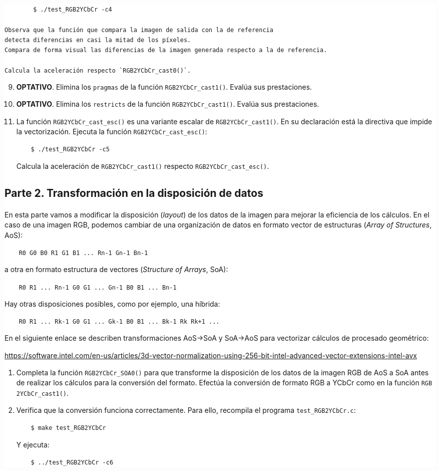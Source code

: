             $ ./test_RGB2YCbCr -c4

    Observa que la función que compara la imagen de salida con la de referencia
    detecta diferencias en casi la mitad de los píxeles.
    Compara de forma visual las diferencias de la imagen generada respecto a la de referencia.

    Calcula la aceleración respecto `RGB2YCbCr_cast0()`.

9.  **OPTATIVO**. Elimina los `pragmas` de la función `RGB2YCbCr_cast1()`.
    Evalúa sus prestaciones.

10. **OPTATIVO**. Elimina los `restricts` de la función `RGB2YCbCr_cast1()`.
    Evalúa sus prestaciones.

11. La función `RGB2YCbCr_cast_esc()` es una variante escalar de `RGB2YCbCr_cast1()`.
    En su declaración está la directiva que impide la vectorización.
    Ejecuta la función `RGB2YCbCr_cast_esc()`:

            $ ./test_RGB2YCbCr -c5

    Calcula la aceleración de `RGB2YCbCr_cast1()` respecto `RGB2YCbCr_cast_esc()`.


## Parte 2. Transformación en la disposición de datos

En esta parte vamos a modificar la disposición (_layout_) 
de los datos de la imagen para mejorar la eficiencia de los cálculos.
En el caso de una imagen RGB, podemos cambiar de una organización de datos
en formato vector de estructuras (_Array of Structures_, AoS):

        R0 G0 B0 R1 G1 B1 ... Rn-1 Gn-1 Bn-1

a otra en formato estructura de vectores (_Structure of Arrays_, SoA):

        R0 R1 ... Rn-1 G0 G1 ... Gn-1 B0 B1 ... Bn-1

Hay otras disposiciones posibles, como por ejemplo, una híbrida:

        R0 R1 ... Rk-1 G0 G1 ... Gk-1 B0 B1 ... Bk-1 Rk Rk+1 ...

En el siguiente enlace se describen transformaciones AoS->SoA y SoA->AoS
para vectorizar cálculos de procesado geométrico:

<https://software.intel.com/en-us/articles/3d-vector-normalization-using-256-bit-intel-advanced-vector-extensions-intel-avx>


1.  Completa la función `RGB2YCbCr_SOA0()` para que transforme
    la disposición de los datos de la imagen RGB de AoS a SoA
    antes de realizar los cálculos para la conversión del formato.
    Efectúa la conversión de formato RGB a YCbCr como en la función `RGB2YCbCr_cast1()`.

2.  Verifica que la conversión funciona correctamente.
    Para ello, recompila el programa `test_RGB2YCbCr.c`:

            $ make test_RGB2YCbCr

    Y ejecuta:

            $ ../test_RGB2YCbCr -c6
